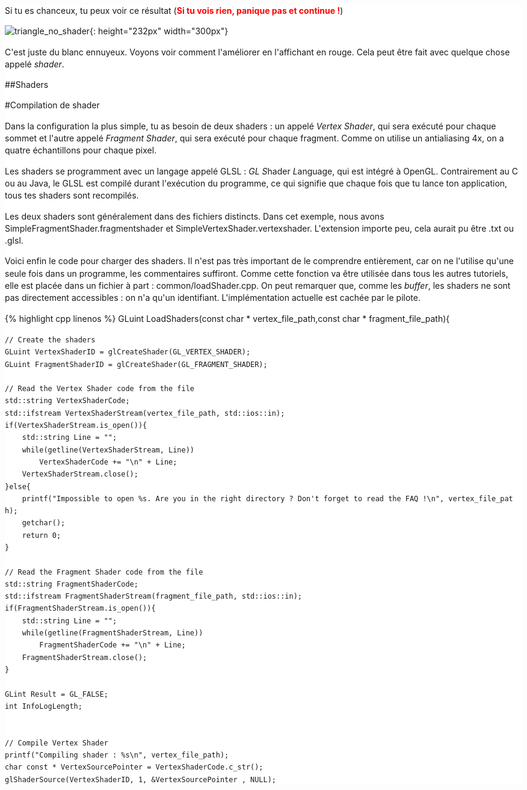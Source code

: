 Si tu es chanceux, tu peux voir ce résultat (<span style="color: red">**Si tu vois rien, panique pas et continue !**</span>)

![triangle_no_shader]({{site.baseurl}}/assets/images/tuto-2-first-triangle/triangle_no_shader1.png){: height="232px" width="300px"}

C'est juste du blanc ennuyeux. Voyons voir comment l'améliorer en l'affichant en rouge. Cela peut être fait avec quelque chose appelé *shader*.

##Shaders

#Compilation de shader

Dans la configuration la plus simple, tu as besoin de deux shaders : un appelé *Vertex Shader*, qui sera exécuté pour chaque sommet et l'autre appelé *Fragment Shader*, qui sera exécuté pour chaque fragment. Comme on utilise un antialiasing 4x, on a quatre échantillons pour chaque pixel.

Les shaders se programment avec un langage appelé GLSL : *GL* *S*hader *L*anguage, qui est intégré à OpenGL. Contrairement au C ou au Java, le GLSL est compilé durant l'exécution du programme, ce qui signifie que chaque fois que tu lance ton application, tous tes shaders sont recompilés.

Les deux shaders sont généralement dans des fichiers distincts. Dans cet exemple, nous avons SimpleFragmentShader.fragmentshader et SimpleVertexShader.vertexshader. L'extension importe peu, cela aurait pu être .txt ou .glsl.

Voici enfin le code pour charger des shaders. Il n'est pas très important de le comprendre entièrement, car on ne l'utilise qu'une seule fois dans un programme, les commentaires suffiront. Comme cette fonction va être utilisée dans tous les autres tutoriels, elle est placée dans un fichier à part : common/loadShader.cpp. On peut remarquer que, comme les *buffer*, les shaders ne sont pas directement accessibles : on n'a qu'un identifiant. L'implémentation actuelle est cachée par le pilote.

{% highlight cpp linenos %}
GLuint LoadShaders(const char * vertex_file_path,const char * fragment_file_path){

	// Create the shaders
	GLuint VertexShaderID = glCreateShader(GL_VERTEX_SHADER);
	GLuint FragmentShaderID = glCreateShader(GL_FRAGMENT_SHADER);

	// Read the Vertex Shader code from the file
	std::string VertexShaderCode;
	std::ifstream VertexShaderStream(vertex_file_path, std::ios::in);
	if(VertexShaderStream.is_open()){
		std::string Line = "";
		while(getline(VertexShaderStream, Line))
			VertexShaderCode += "\n" + Line;
		VertexShaderStream.close();
	}else{
		printf("Impossible to open %s. Are you in the right directory ? Don't forget to read the FAQ !\n", vertex_file_path);
		getchar();
		return 0;
	}

	// Read the Fragment Shader code from the file
	std::string FragmentShaderCode;
	std::ifstream FragmentShaderStream(fragment_file_path, std::ios::in);
	if(FragmentShaderStream.is_open()){
		std::string Line = "";
		while(getline(FragmentShaderStream, Line))
			FragmentShaderCode += "\n" + Line;
		FragmentShaderStream.close();
	}

	GLint Result = GL_FALSE;
	int InfoLogLength;


	// Compile Vertex Shader
	printf("Compiling shader : %s\n", vertex_file_path);
	char const * VertexSourcePointer = VertexShaderCode.c_str();
	glShaderSource(VertexShaderID, 1, &VertexSourcePointer , NULL);